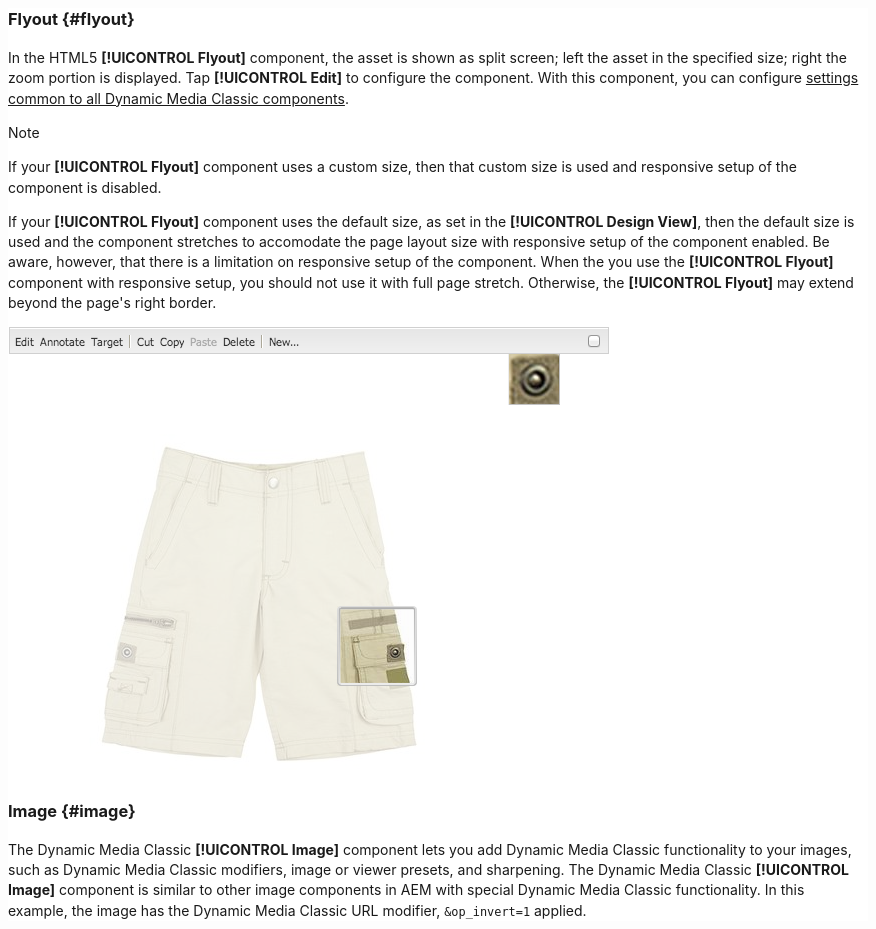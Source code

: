 ### Flyout {#flyout}

In the HTML5 **[!UICONTROL Flyout]** component, the asset is shown as split screen; left the asset in the specified size; right the zoom portion is displayed. Tap **[!UICONTROL Edit]** to configure the component. With this component, you can configure [settings common to all Dynamic Media Classic components](#settings-common-to-all-scene-components).

>[!NOTE]
>
>If your **[!UICONTROL Flyout]** component uses a custom size, then that custom size is used and responsive setup of the component is disabled.
>
>If your **[!UICONTROL Flyout]** component uses the default size, as set in the **[!UICONTROL Design View]**, then the default size is used and the component stretches to accomodate the page layout size with responsive setup of the component enabled. Be aware, however, that there is a limitation on responsive setup of the component. When the you use the **[!UICONTROL Flyout]** component with responsive setup, you should not use it with full page stretch. Otherwise, the **[!UICONTROL Flyout]** may extend beyond the page's right border.

![chlimage_1-228](assets/chlimage_1-228.png)

### Image {#image}

The Dynamic Media Classic **[!UICONTROL Image]** component lets you add Dynamic Media Classic functionality to your images, such as Dynamic Media Classic modifiers, image or viewer presets, and sharpening. The Dynamic Media Classic **[!UICONTROL Image]** component is similar to other image components in AEM with special Dynamic Media Classic functionality. In this example, the image has the Dynamic Media Classic URL modifier, `&op_invert=1` applied.
